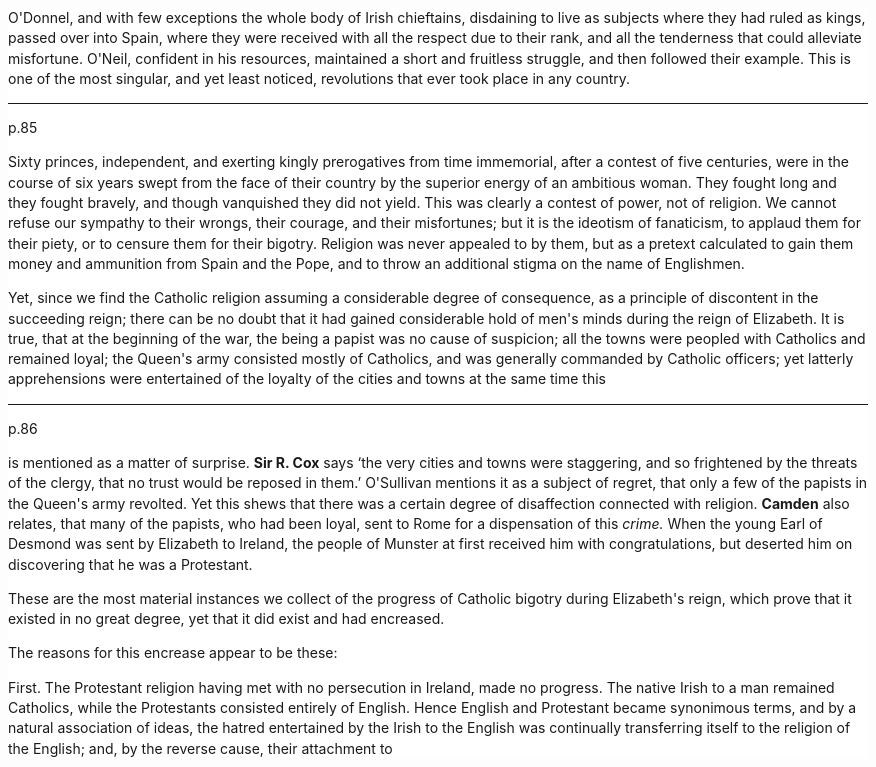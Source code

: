 O'Donnel, and with few exceptions the whole body of Irish chieftains, disdaining to live as subjects where they had ruled as kings, passed over into Spain, where they were received with all the respect due to their rank, and all the tenderness that could alleviate misfortune. O'Neil, confident in his resources, maintained a short and fruitless struggle, and then followed their example. This is one of the most singular, and yet least noticed, revolutions that ever took place in any country.




---

p.85


Sixty princes, independent, and exerting kingly prerogatives from time immemorial, after a contest of five centuries, were in the course of six years swept from the face of their country by the superior energy of an ambitious woman. They fought long and they fought bravely, and though vanquished they did not yield. This was clearly a contest of power, not of religion. We cannot refuse our sympathy to their wrongs, their courage, and their misfortunes; but it is the ideotism of fanaticism, to applaud them for their piety, or to censure them for their bigotry. Religion was never appealed to by them, but as a pretext calculated to gain them money and ammunition from Spain and the Pope, and to throw an additional stigma on the name of Englishmen.


Yet, since we find the Catholic religion assuming a considerable degree of consequence, as a principle of discontent in the succeeding reign; there can be no doubt that it had gained considerable hold of men's minds during the reign of Elizabeth. It is true, that at the beginning of the war, the being a papist was no cause of suspicion; all the towns were peopled with Catholics and remained loyal; the Queen's army consisted mostly of Catholics, and was generally commanded by Catholic officers; yet latterly apprehensions were entertained of the loyalty of the cities and towns at the same time this 



---

p.86



is mentioned as a matter of surprise. **Sir R. Cox** says ‘the very cities and towns were staggering, and so frightened by the threats of the clergy, that no trust would be reposed in them.’ O'Sullivan mentions it as a subject of regret, that only a few of the papists in the Queen's army revolted. Yet this shews that there was a certain degree of disaffection connected with religion. **Camden** also relates, that many of the papists, who had been loyal, sent to Rome for a dispensation of this *crime.* When the young Earl of Desmond was sent by Elizabeth to Ireland, the people of Munster at first received him with congratulations, but deserted him on discovering that he was a Protestant.


These are the most material instances we collect of the progress of Catholic bigotry during Elizabeth's reign, which prove that it existed in no great degree, yet that it did exist and had encreased.


The reasons for this encrease appear to be these:


First. The Protestant religion having met with no persecution in Ireland, made no progress. The native Irish to a man remained Catholics, while the Protestants consisted entirely of English. Hence English and Protestant became synonimous terms, and by a natural association of ideas, the hatred entertained by the Irish to the English was continually transferring itself to the religion of the English; and, by the reverse cause, their attachment to 
